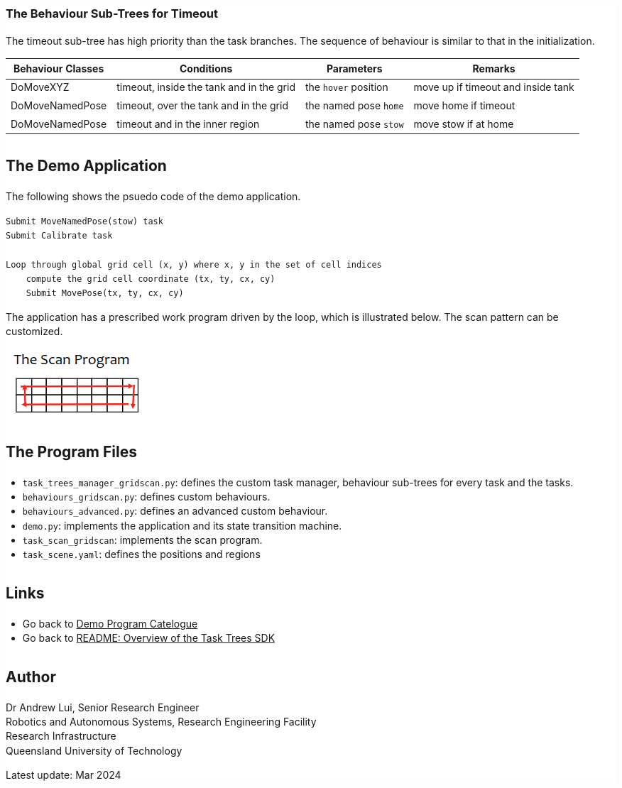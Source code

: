 ### The Behaviour Sub-Trees for Timeout

The timeout sub-tree has high priority than the task branches. The sequence of behaviour is similar to that in the initialization.

| Behaviour Classes | Conditions | Parameters | Remarks |
| --------- | ------- | ------ | ------- |
| DoMoveXYZ | timeout, inside the tank and in the grid | the `hover` position | move up if timeout and inside tank|
| DoMoveNamedPose | timeout, over the tank and in the grid | the named pose `home`| move home if timeout |
| DoMoveNamedPose | timeout and in the inner region | the named pose `stow` | move stow if at home | 

## The Demo Application

The following shows the psuedo code of the demo application. 
```
Submit MoveNamedPose(stow) task 
Submit Calibrate task

Loop through global grid cell (x, y) where x, y in the set of cell indices
    compute the grid cell coordinate (tx, ty, cx, cy)
    Submit MovePose(tx, ty, cx, cy) 
```

The application has a prescribed work program driven by the loop, which is illustrated below. The scan pattern can be customized. 

![The Scan Program](docs/GridScanProgram.png)

## The Program Files
- `task_trees_manager_gridscan.py`: defines the custom task manager, behaviour sub-trees for every task and the tasks. 
- `behaviours_gridscan.py`: defines custom behaviours.
- `behaviours_advanced.py`: defines an advanced custom behaviour.
- `demo.py`: implements the application and its state transition machine.
- `task_scan_gridscan`: implements the scan program.
- `task_scene.yaml`: defines the positions and regions

## Links

- Go back to [Demo Program Catelogue](../DEMO_PROGRAMS.md)
- Go back to [README: Overview of the Task Trees SDK](README.md)

## Author

Dr Andrew Lui, Senior Research Engineer <br />
Robotics and Autonomous Systems, Research Engineering Facility <br />
Research Infrastructure <br />
Queensland University of Technology <br />

Latest update: Mar 2024